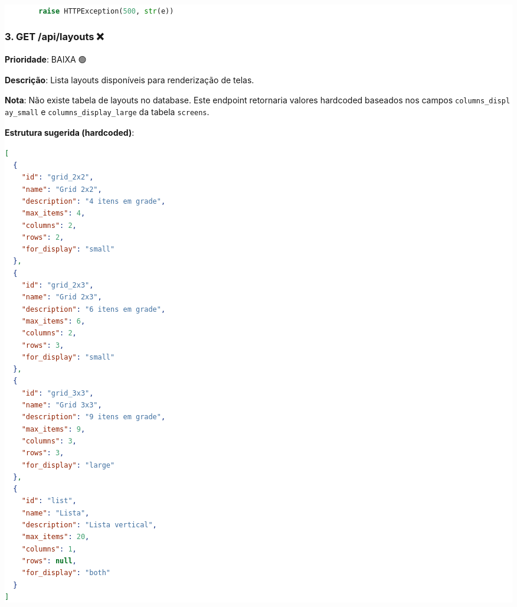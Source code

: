 ```python
        raise HTTPException(500, str(e))
```

### 3. **GET /api/layouts** ❌
**Prioridade**: BAIXA 🟢

**Descrição**: Lista layouts disponíveis para renderização de telas.

**Nota**: Não existe tabela de layouts no database. Este endpoint retornaria valores hardcoded baseados nos campos `columns_display_small` e `columns_display_large` da tabela `screens`.

**Estrutura sugerida (hardcoded)**:
```json
[
  {
    "id": "grid_2x2",
    "name": "Grid 2x2",
    "description": "4 itens em grade",
    "max_items": 4,
    "columns": 2,
    "rows": 2,
    "for_display": "small"
  },
  {
    "id": "grid_2x3",
    "name": "Grid 2x3", 
    "description": "6 itens em grade",
    "max_items": 6,
    "columns": 2,
    "rows": 3,
    "for_display": "small"
  },
  {
    "id": "grid_3x3",
    "name": "Grid 3x3",
    "description": "9 itens em grade",
    "max_items": 9,
    "columns": 3,
    "rows": 3,
    "for_display": "large"
  },
  {
    "id": "list",
    "name": "Lista",
    "description": "Lista vertical",
    "max_items": 20,
    "columns": 1,
    "rows": null,
    "for_display": "both"
  }
]
```
